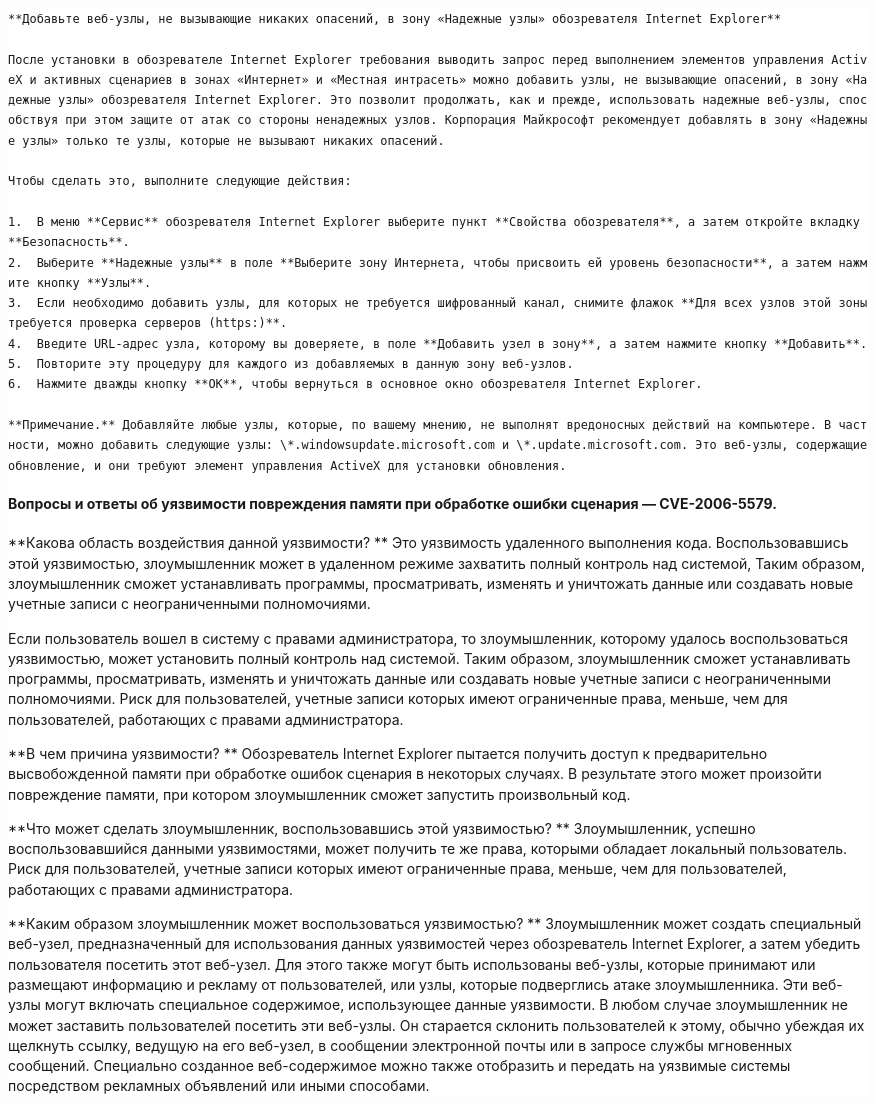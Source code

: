     **Добавьте веб-узлы, не вызывающие никаких опасений, в зону «Надежные узлы» обозревателя Internet Explorer**

    После установки в обозревателе Internet Explorer требования выводить запрос перед выполнением элементов управления ActiveX и активных сценариев в зонах «Интернет» и «Местная интрасеть» можно добавить узлы, не вызывающие опасений, в зону «Надежные узлы» обозревателя Internet Explorer. Это позволит продолжать, как и прежде, использовать надежные веб-узлы, способствуя при этом защите от атак со стороны ненадежных узлов. Корпорация Майкрософт рекомендует добавлять в зону «Надежные узлы» только те узлы, которые не вызывают никаких опасений.

    Чтобы сделать это, выполните следующие действия:

    1.  В меню **Сервис** обозревателя Internet Explorer выберите пункт **Свойства обозревателя**, а затем откройте вкладку **Безопасность**.
    2.  Выберите **Надежные узлы** в поле **Выберите зону Интернета, чтобы присвоить ей уровень безопасности**, а затем нажмите кнопку **Узлы**.
    3.  Если необходимо добавить узлы, для которых не требуется шифрованный канал, снимите флажок **Для всех узлов этой зоны требуется проверка серверов (https:)**.
    4.  Введите URL-адрес узла, которому вы доверяете, в поле **Добавить узел в зону**, а затем нажмите кнопку **Добавить**.
    5.  Повторите эту процедуру для каждого из добавляемых в данную зону веб-узлов.
    6.  Нажмите дважды кнопку **ОК**, чтобы вернуться в основное окно обозревателя Internet Explorer.

    **Примечание.** Добавляйте любые узлы, которые, по вашему мнению, не выполнят вредоносных действий на компьютере. В частности, можно добавить следующие узлы: \*.windowsupdate.microsoft.com и \*.update.microsoft.com. Это веб-узлы, содержащие обновление, и они требуют элемент управления ActiveX для установки обновления.

#### Вопросы и ответы об уязвимости повреждения памяти при обработке ошибки сценария — CVE-2006-5579.

**Какова область воздействия данной уязвимости? **
Это уязвимость удаленного выполнения кода. Воспользовавшись этой уязвимостью, злоумышленник может в удаленном режиме захватить полный контроль над системой, Таким образом, злоумышленник сможет устанавливать программы, просматривать, изменять и уничтожать данные или создавать новые учетные записи с неограниченными полномочиями.

Если пользователь вошел в систему с правами администратора, то злоумышленник, которому удалось воспользоваться уязвимостью, может установить полный контроль над системой. Таким образом, злоумышленник сможет устанавливать программы, просматривать, изменять и уничтожать данные или создавать новые учетные записи с неограниченными полномочиями. Риск для пользователей, учетные записи которых имеют ограниченные права, меньше, чем для пользователей, работающих с правами администратора.

**В чем причина уязвимости? **
Обозреватель Internet Explorer пытается получить доступ к предварительно высвобожденной памяти при обработке ошибок сценария в некоторых случаях. В результате этого может произойти повреждение памяти, при котором злоумышленник сможет запустить произвольный код.

**Что может сделать злоумышленник, воспользовавшись этой уязвимостью? **
Злоумышленник, успешно воспользовавшийся данными уязвимостями, может получить те же права, которыми обладает локальный пользователь. Риск для пользователей, учетные записи которых имеют ограниченные права, меньше, чем для пользователей, работающих с правами администратора.

**Каким образом злоумышленник может воспользоваться уязвимостью? **
Злоумышленник может создать специальный веб-узел, предназначенный для использования данных уязвимостей через обозреватель Internet Explorer, а затем убедить пользователя посетить этот веб-узел. Для этого также могут быть использованы веб-узлы, которые принимают или размещают информацию и рекламу от пользователей, или узлы, которые подверглись атаке злоумышленника. Эти веб-узлы могут включать специальное содержимое, использующее данные уязвимости. В любом случае злоумышленник не может заставить пользователей посетить эти веб-узлы. Он старается склонить пользователей к этому, обычно убеждая их щелкнуть ссылку, ведущую на его веб-узел, в сообщении электронной почты или в запросе службы мгновенных сообщений. Специально созданное веб-содержимое можно также отобразить и передать на уязвимые системы посредством рекламных объявлений или иными способами.
